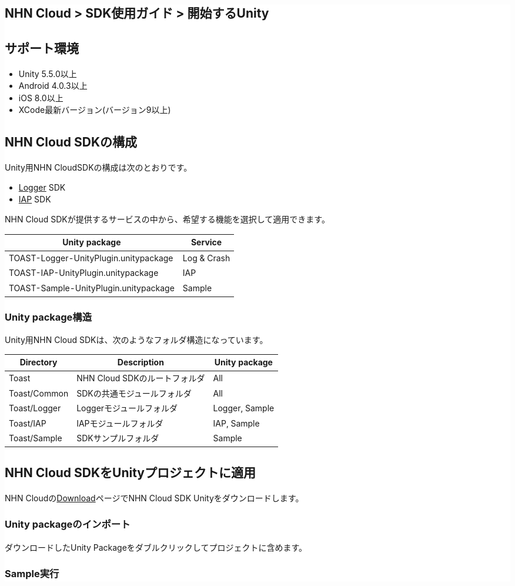 ## NHN Cloud > SDK使用ガイド > 開始するUnity

## サポート環境

* Unity 5.5.0以上
* Android 4.0.3以上
* iOS 8.0以上
* XCode最新バージョン(バージョン9以上)

## NHN Cloud SDKの構成

Unity用NHN CloudSDKの構成は次のとおりです。

* [Logger](./log-collector-unity) SDK
* [IAP](./iap-unity) SDK

NHN Cloud SDKが提供するサービスの中から、希望する機能を選択して適用できます。

| Unity package | Service |
| --- | --- |
| TOAST-Logger-UnityPlugin.unitypackage | Log & Crash |
| TOAST-IAP-UnityPlugin.unitypackage | IAP |
| TOAST-Sample-UnityPlugin.unitypackage | Sample |

### Unity package構造

Unity用NHN Cloud SDKは、次のようなフォルダ構造になっています。

| Directory | Description | Unity package |
|---|---|---|
| Toast | NHN Cloud SDKのルートフォルダ | All |
| Toast/Common | SDKの共通モジュールフォルダ | All |
| Toast/Logger | Loggerモジュールフォルダ | Logger, Sample |
| Toast/IAP | IAPモジュールフォルダ | IAP, Sample |
| Toast/Sample | SDKサンプルフォルダ | Sample |

## NHN Cloud SDKをUnityプロジェクトに適用

NHN Cloudの[Download](../../../Download/#toast-sdk)ページでNHN Cloud SDK Unityをダウンロードします。

### Unity packageのインポート

ダウンロードしたUnity Packageをダブルクリックしてプロジェクトに含めます。

### Sample実行
